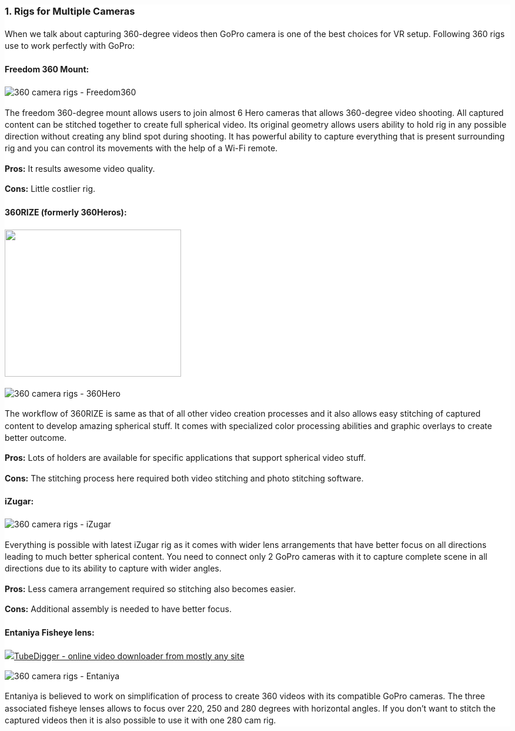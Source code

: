 ### 1\. Rigs for Multiple Cameras

When we talk about capturing 360-degree videos then GoPro camera is one of the best choices for VR setup. Following 360 rigs use to work perfectly with GoPro:

#### Freedom 360 Mount:

![360 camera rigs - Freedom360](https://images.wondershare.com/filmora/article-images/360-camera-rigs-freedom-360.jpg)

The freedom 360-degree mount allows users to join almost 6 Hero cameras that allows 360-degree video shooting. All captured content can be stitched together to create full spherical video. Its original geometry allows users ability to hold rig in any possible direction without creating any blind spot during shooting. It has powerful ability to capture everything that is present surrounding rig and you can control its movements with the help of a Wi-Fi remote.

**Pros:** It results awesome video quality.

**Cons:** Little costlier rig.

#### 360RIZE (formerly 360Heros):


<a href="https://bluettius.sjv.io/c/5597632/2027209/17108" target="_top" id="2027209"><img src="//a.impactradius-go.com/display-ad/17108-2027209" border="0" alt="" width="300" height="250"/></a><img height="0" width="0" src="https://imp.pxf.io/i/5597632/2027209/17108" style="position:absolute;visibility:hidden;" border="0" />

![360 camera rigs - 360Hero](https://images.wondershare.com/filmora/article-images/360-camera-rigs-360-hero.jpg)

The workflow of 360RIZE is same as that of all other video creation processes and it also allows easy stitching of captured content to develop amazing spherical stuff. It comes with specialized color processing abilities and graphic overlays to create better outcome.

**Pros:** Lots of holders are available for specific applications that support spherical video stuff.

**Cons:** The stitching process here required both video stitching and photo stitching software.

#### iZugar:

![360 camera rigs - iZugar](https://images.wondershare.com/filmora/article-images/360-camera-rigs-izugar.jpg)

Everything is possible with latest iZugar rig as it comes with wider lens arrangements that have better focus on all directions leading to much better spherical content. You need to connect only 2 GoPro cameras with it to capture complete scene in all directions due to its ability to capture with wider angles.

**Pros:** Less camera arrangement required so stitching also becomes easier.

**Cons:** Additional assembly is needed to have better focus.

#### Entaniya Fisheye lens:


<a href="https://secure.2checkout.com/order/checkout.php?PRODS=4572700&QTY=1&AFFILIATE=108875&CART=1"><img src="	https://www.tubedigger.com/wp-content/uploads/2020/08/tubedigger-software-new.png" border="0">TubeDigger - online video downloader from mostly any site</a>

![360 camera rigs - Entaniya](https://images.wondershare.com/filmora/article-images/360-camera-rigs-entaniya-fisheye-lenses.png)

Entaniya is believed to work on simplification of process to create 360 videos with its compatible GoPro cameras. The three associated fisheye lenses allows to focus over 220, 250 and 280 degrees with horizontal angles. If you don’t want to stitch the captured videos then it is also possible to use it with one 280 cam rig.
